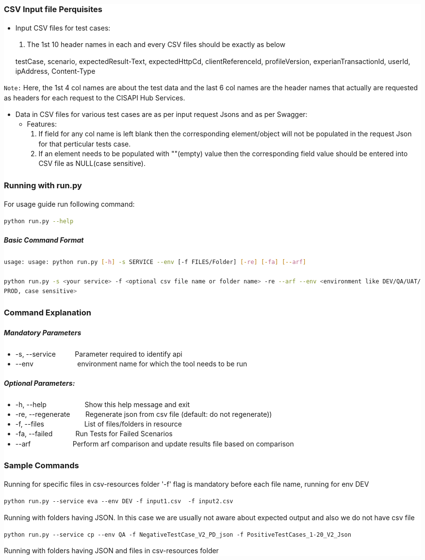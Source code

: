 ### CSV Input file Perquisites
- Input CSV files for test cases:
    1) The 1st 10 header names in each and every CSV files should be exactly as below

    testCase,	scenario,	expectedResult-Text,	expectedHttpCd, 	clientReferenceId,	profileVersion,	experianTransactionId,	userId,	ipAddress,	Content-Type

`Note:` Here, the 1st 4 col names are about the test data and the last 6 col names are the header names that actually are requested as headers for each request to the CISAPI Hub Services.

- Data in CSV files for various test cases are as per input request Jsons and as per Swagger:
    - Features:
        1) If field for any col name is left blank then the corresponding element/object will not be populated in the request Json for that perticular tests case.
        2) If an element needs to be populated with ""(empty) value then the corresponding field value should be entered into CSV file as NULL(case sensitive).

   
### Running with run.py
For usage guide run following command:
```bash
python run.py --help
```
##### Basic Command Format
```bash
usage: usage: python run.py [-h] -s SERVICE --env [-f FILES/Folder] [-re] [-fa] [--arf]

python run.py -s <your service> -f <optional csv file name or folder name> -re --arf --env <environment like DEV/QA/UAT/PROD, case sensitive>
```
### Command Explanation
##### Mandatory Parameters
-  -s, --service  &nbsp;&nbsp;&nbsp;&nbsp;&nbsp;&nbsp;&nbsp;&nbsp;     Parameter required to identify api
-  --env    &nbsp;&nbsp;&nbsp;&nbsp;&nbsp;&nbsp;&nbsp;&nbsp;&nbsp;&nbsp;&nbsp;&nbsp;&nbsp;&nbsp;&nbsp;&nbsp;&nbsp;&nbsp;&nbsp;&nbsp;&nbsp;   environment name for which the tool needs to be run
##### Optional Parameters:
-  -h, --help  &nbsp;&nbsp;&nbsp;&nbsp;&nbsp;&nbsp;&nbsp;&nbsp;&nbsp;&nbsp;&nbsp;&nbsp;&nbsp;&nbsp;&nbsp;&nbsp;&nbsp;&nbsp;    Show this help message and exit
-  -re, --regenerate     &nbsp;&nbsp;&nbsp;&nbsp;&nbsp;&nbsp;  Regenerate json from csv file (default: do not
                        regenerate))
-  -f, --files   &nbsp;&nbsp;&nbsp;&nbsp;&nbsp;&nbsp;&nbsp;&nbsp;&nbsp;&nbsp;&nbsp;&nbsp;&nbsp;&nbsp;&nbsp;&nbsp;&nbsp;&nbsp;&nbsp; List of files/folders in resource
-  -fa, --failed  &nbsp;&nbsp;&nbsp;&nbsp;&nbsp;&nbsp;&nbsp;&nbsp;&nbsp;&nbsp;  Run Tests for Failed Scenarios
-    --arf      &nbsp;&nbsp;&nbsp;&nbsp;&nbsp;&nbsp;&nbsp;&nbsp;&nbsp;&nbsp;&nbsp;&nbsp;&nbsp;&nbsp;&nbsp;&nbsp;&nbsp;&nbsp;&nbsp;&nbsp;           Perform arf comparison and update results file based
                        on comparison

### Sample Commands
Running for specific files in csv-resources folder '-f' flag is mandatory before each file name, running for env DEV
```
python run.py --service eva --env DEV -f input1.csv  -f input2.csv
```
Running with folders having JSON. In this case we are usually not aware about expected output and also we do not have csv file
```
python run.py --service cp --env QA -f NegativeTestCase_V2_PD_json -f PositiveTestCases_1-20_V2_Json
```
Running with folders having JSON and files in csv-resources folder
```
```